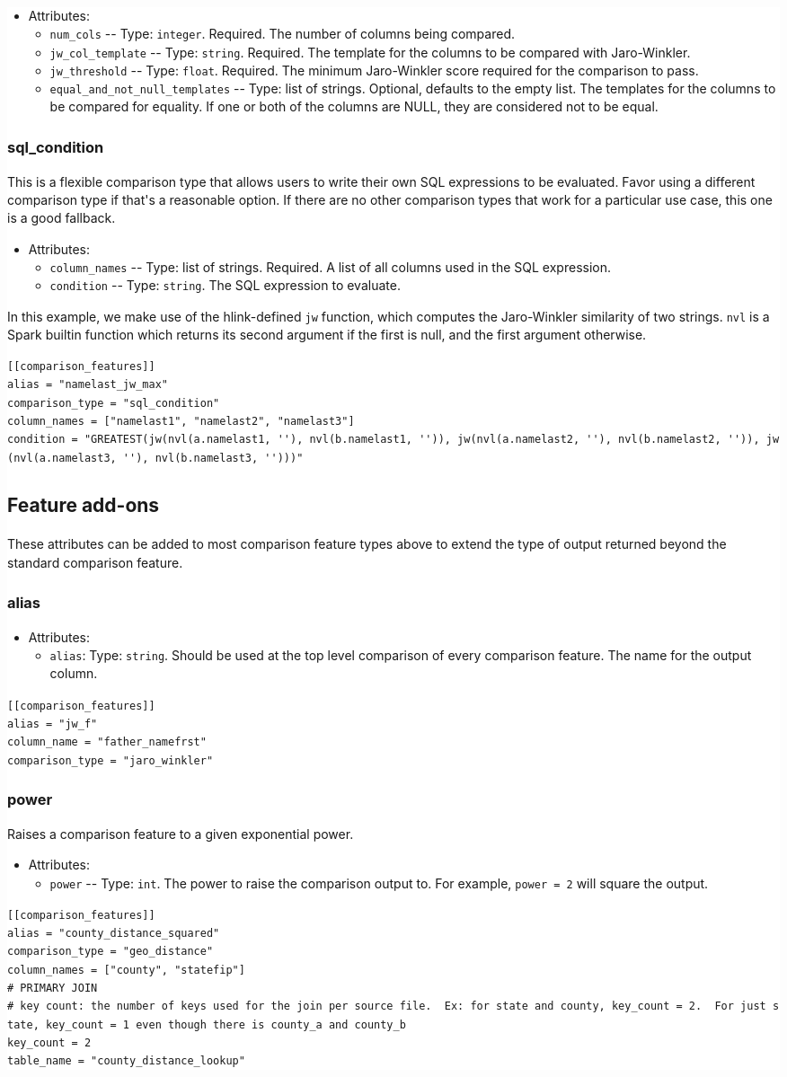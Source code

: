 * Attributes:
  * `num_cols` -- Type: `integer`. Required. The number of columns being compared.
  * `jw_col_template` -- Type: `string`. Required. The template for the columns
    to be compared with Jaro-Winkler.
  * `jw_threshold` -- Type: `float`. Required. The minimum Jaro-Winkler score
    required for the comparison to pass.
  * `equal_and_not_null_templates` -- Type: list of strings. Optional, defaults to
    the empty list. The templates for the columns to be compared for equality.
    If one or both of the columns are NULL, they are considered not to be equal.

### sql_condition

This is a flexible comparison type that allows users to write their own SQL expressions to be
evaluated. Favor using a different comparison type if that's a reasonable option. If there are
no other comparison types that work for a particular use case, this one is a good fallback.

* Attributes:
  * `column_names` -- Type: list of strings. Required. A list of all columns used in the SQL expression.
  * `condition` -- Type: `string`. The SQL expression to evaluate.

In this example, we make use of the hlink-defined `jw` function, which computes
the Jaro-Winkler similarity of two strings. `nvl` is a Spark builtin function
which returns its second argument if the first is null, and the first argument
otherwise.

```
[[comparison_features]]
alias = "namelast_jw_max"
comparison_type = "sql_condition"
column_names = ["namelast1", "namelast2", "namelast3"]
condition = "GREATEST(jw(nvl(a.namelast1, ''), nvl(b.namelast1, '')), jw(nvl(a.namelast2, ''), nvl(b.namelast2, '')), jw(nvl(a.namelast3, ''), nvl(b.namelast3, '')))"
```

## Feature add-ons
These attributes can be added to most comparison feature types above to extend the type of output returned beyond the standard comparison feature.

### alias
* Attributes:
  * `alias`: Type: `string`.  Should be used at the top level comparison of every comparison feature.  The name for the output column.
```
[[comparison_features]]
alias = "jw_f"
column_name = "father_namefrst"
comparison_type = "jaro_winkler"
```

### power
Raises a comparison feature to a given exponential power.
* Attributes:
  * `power` -- Type: `int`. The power to raise the comparison output to.  For example, `power = 2` will square the output.
```
[[comparison_features]]
alias = "county_distance_squared"
comparison_type = "geo_distance"
column_names = ["county", "statefip"]
# PRIMARY JOIN
# key count: the number of keys used for the join per source file.  Ex: for state and county, key_count = 2.  For just state, key_count = 1 even though there is county_a and county_b
key_count = 2
table_name = "county_distance_lookup"
```